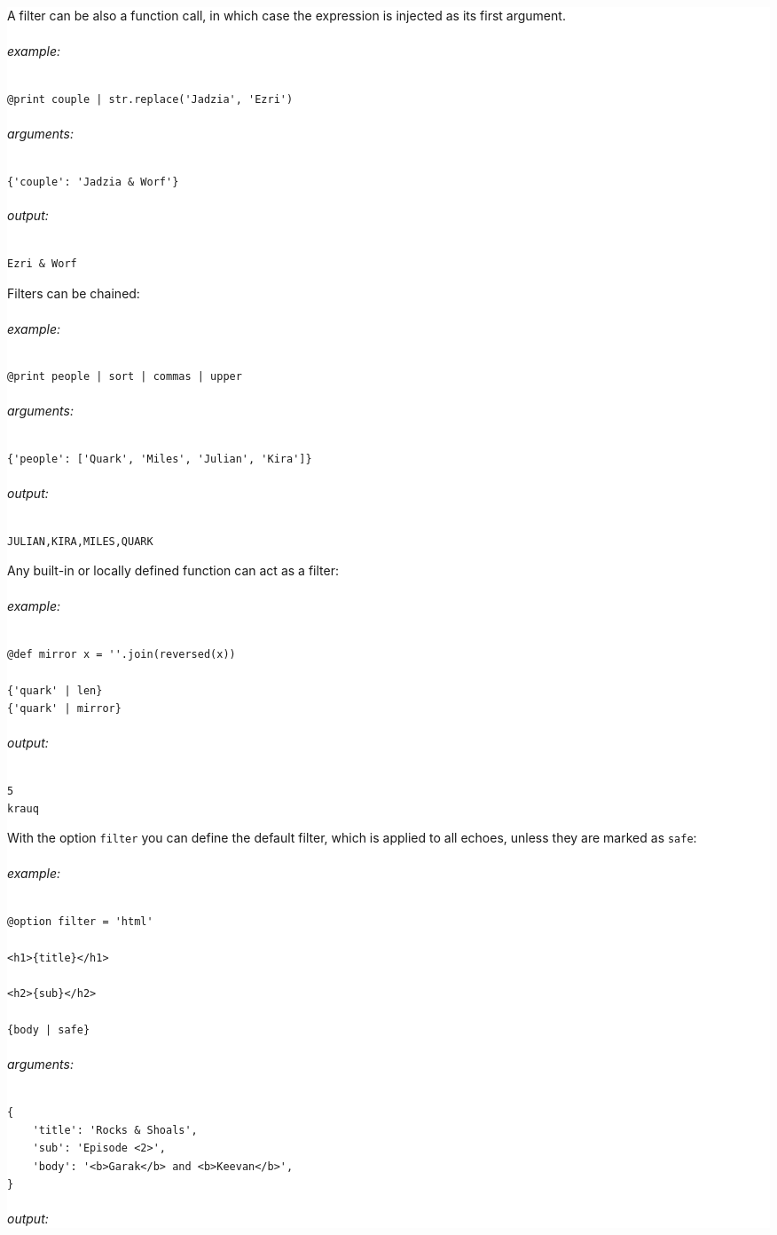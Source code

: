 A filter can be also a function call, in which case the expression is injected as its first argument.

###### example:
```
@print couple | str.replace('Jadzia', 'Ezri')
```
###### arguments:
```
{'couple': 'Jadzia & Worf'}
```
###### output:
```
Ezri & Worf
```

Filters can be chained:

###### example:
```
@print people | sort | commas | upper
```
###### arguments:
```
{'people': ['Quark', 'Miles', 'Julian', 'Kira']}
```
###### output:
```
JULIAN,KIRA,MILES,QUARK
```

Any built-in or locally defined function can act as a filter:

###### example:
```
@def mirror x = ''.join(reversed(x))

{'quark' | len}
{'quark' | mirror}
```
###### output:
```
5
krauq
```

With the option `filter` you can define the default filter, which is applied to all echoes, unless they are marked as `safe`:

###### example:
```
@option filter = 'html'

<h1>{title}</h1>

<h2>{sub}</h2>

{body | safe}
```
###### arguments:
```
{
    'title': 'Rocks & Shoals',
    'sub': 'Episode <2>',
    'body': '<b>Garak</b> and <b>Keevan</b>',
}
```
###### output:
```
```